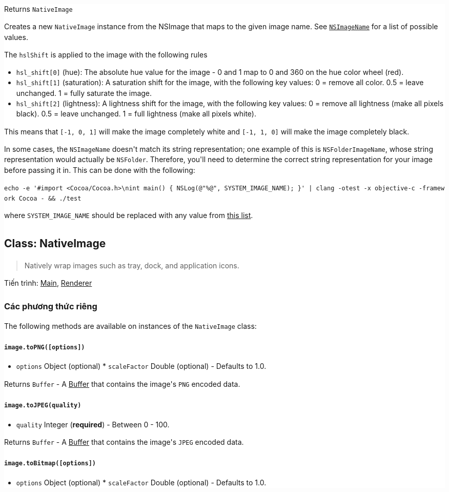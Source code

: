 Returns `NativeImage`

Creates a new `NativeImage` instance from the NSImage that maps to the given image name. See [`NSImageName`](https://developer.apple.com/documentation/appkit/nsimagename?language=objc) for a list of possible values.

The `hslShift` is applied to the image with the following rules

* `hsl_shift[0]` (hue): The absolute hue value for the image - 0 and 1 map to 0 and 360 on the hue color wheel (red).
* `hsl_shift[1]` (saturation): A saturation shift for the image, with the following key values: 0 = remove all color. 0.5 = leave unchanged. 1 = fully saturate the image.
* `hsl_shift[2]` (lightness): A lightness shift for the image, with the following key values: 0 = remove all lightness (make all pixels black). 0.5 = leave unchanged. 1 = full lightness (make all pixels white).

This means that `[-1, 0, 1]` will make the image completely white and `[-1, 1, 0]` will make the image completely black.

In some cases, the `NSImageName` doesn't match its string representation; one example of this is `NSFolderImageName`, whose string representation would actually be `NSFolder`. Therefore, you'll need to determine the correct string representation for your image before passing it in. This can be done with the following:

`echo -e '#import <Cocoa/Cocoa.h>\nint main() { NSLog(@"%@", SYSTEM_IMAGE_NAME); }' | clang -otest -x objective-c -framework Cocoa - && ./test`

where `SYSTEM_IMAGE_NAME` should be replaced with any value from [this list](https://developer.apple.com/documentation/appkit/nsimagename?language=objc).

## Class: NativeImage

> Natively wrap images such as tray, dock, and application icons.

Tiến trình: [Main](../glossary.md#main-process), [Renderer](../glossary.md#renderer-process)

### Các phương thức riêng

The following methods are available on instances of the `NativeImage` class:

#### `image.toPNG([options])`

* `options` Object (optional) * `scaleFactor` Double (optional) - Defaults to 1.0.

Returns `Buffer` - A [Buffer](https://nodejs.org/api/buffer.html#buffer_class_buffer) that contains the image's `PNG` encoded data.

#### `image.toJPEG(quality)`

* `quality` Integer (**required**) - Between 0 - 100.

Returns `Buffer` - A [Buffer](https://nodejs.org/api/buffer.html#buffer_class_buffer) that contains the image's `JPEG` encoded data.

#### `image.toBitmap([options])`

* `options` Object (optional) * `scaleFactor` Double (optional) - Defaults to 1.0.
